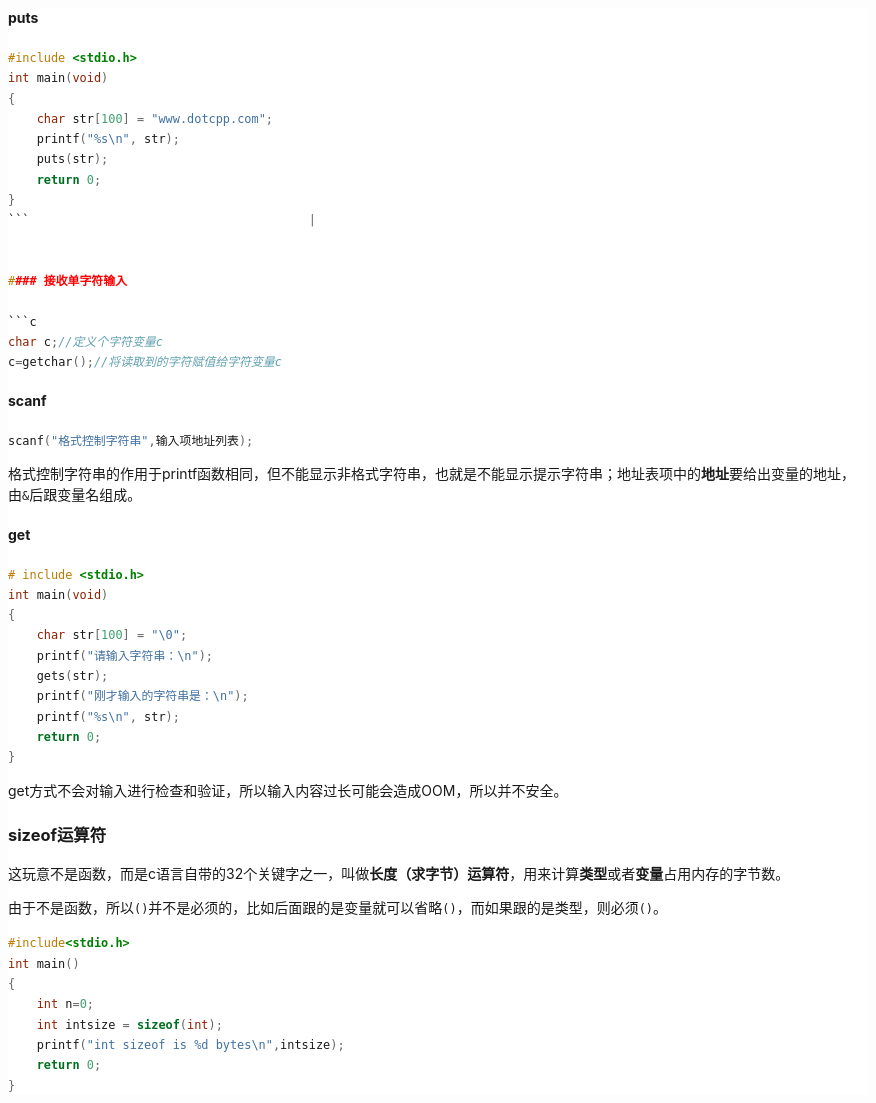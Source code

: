 #### puts

```c
#include <stdio.h>
int main(void)
{
    char str[100] = "www.dotcpp.com";
    printf("%s\n", str);  
    puts(str);  
    return 0;
}
```                                       |


#### 接收单字符输入

```c
char c;//定义个字符变量c
c=getchar();//将读取到的字符赋值给字符变量c
```

#### scanf

```c
scanf("格式控制字符串",输入项地址列表);
```

格式控制字符串的作用于printf函数相同，但不能显示非格式字符串，也就是不能显示提示字符串；地址表项中的**地址**要给出变量的地址，由`&`后跟变量名组成。

#### get

```c
# include <stdio.h>
int main(void)
{
    char str[100] = "\0";  
    printf("请输入字符串：\n");
    gets(str);
    printf("刚才输入的字符串是：\n");
    printf("%s\n", str);
    return 0;
}
```

get方式不会对输入进行检查和验证，所以输入内容过长可能会造成OOM，所以并不安全。

### sizeof运算符

这玩意不是函数，而是c语言自带的32个关键字之一，叫做**长度（求字节）运算符**，用来计算**类型**或者**变量**占用内存的字节数。

由于不是函数，所以`()`并不是必须的，比如后面跟的是变量就可以省略`()`，而如果跟的是类型，则必须`()`。

```c
#include<stdio.h>
int main()
{
    int n=0;
    int intsize = sizeof(int);
    printf("int sizeof is %d bytes\n",intsize);
    return 0;
}
```
